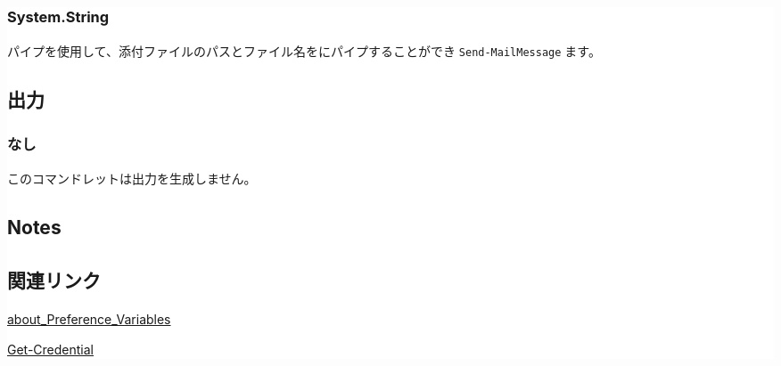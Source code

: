 ### System.String

パイプを使用して、添付ファイルのパスとファイル名をにパイプすることができ `Send-MailMessage` ます。

## 出力

### なし

このコマンドレットは出力を生成しません。

## Notes

## 関連リンク

[about_Preference_Variables](../Microsoft.PowerShell.Core/About/about_Preference_Variables.md)

[Get-Credential](../Microsoft.PowerShell.Security/Get-Credential.md)
